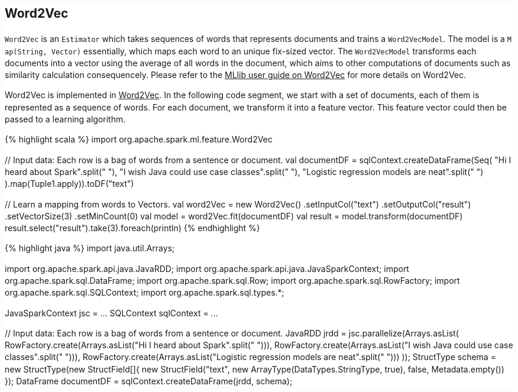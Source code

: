 </div>
</div>

## Word2Vec

`Word2Vec` is an `Estimator` which takes sequences of words that represents documents and trains a `Word2VecModel`. The model is a `Map(String, Vector)` essentially, which maps each word to an unique fix-sized vector. The `Word2VecModel` transforms each documents into a vector using the average of all words in the document, which aims to other computations of documents such as similarity calculation consequencely. Please refer to the [MLlib user guide on Word2Vec](mllib-feature-extraction.html#Word2Vec) for more details on Word2Vec.

Word2Vec is implemented in [Word2Vec](api/scala/index.html#org.apache.spark.ml.feature.Word2Vec). In the following code segment, we start with a set of documents, each of them is represented as a sequence of words. For each document, we transform it into a feature vector. This feature vector could then be passed to a learning algorithm.

<div class="codetabs">
<div data-lang="scala" markdown="1">
{% highlight scala %}
import org.apache.spark.ml.feature.Word2Vec

// Input data: Each row is a bag of words from a sentence or document.
val documentDF = sqlContext.createDataFrame(Seq(
  "Hi I heard about Spark".split(" "),
  "I wish Java could use case classes".split(" "),
  "Logistic regression models are neat".split(" ")
).map(Tuple1.apply)).toDF("text")

// Learn a mapping from words to Vectors.
val word2Vec = new Word2Vec()
  .setInputCol("text")
  .setOutputCol("result")
  .setVectorSize(3)
  .setMinCount(0)
val model = word2Vec.fit(documentDF)
val result = model.transform(documentDF)
result.select("result").take(3).foreach(println)
{% endhighlight %}
</div>

<div data-lang="java" markdown="1">
{% highlight java %}
import java.util.Arrays;

import org.apache.spark.api.java.JavaRDD;
import org.apache.spark.api.java.JavaSparkContext;
import org.apache.spark.sql.DataFrame;
import org.apache.spark.sql.Row;
import org.apache.spark.sql.RowFactory;
import org.apache.spark.sql.SQLContext;
import org.apache.spark.sql.types.*;

JavaSparkContext jsc = ...
SQLContext sqlContext = ...

// Input data: Each row is a bag of words from a sentence or document.
JavaRDD<Row> jrdd = jsc.parallelize(Arrays.asList(
  RowFactory.create(Arrays.asList("Hi I heard about Spark".split(" "))),
  RowFactory.create(Arrays.asList("I wish Java could use case classes".split(" "))),
  RowFactory.create(Arrays.asList("Logistic regression models are neat".split(" ")))
));
StructType schema = new StructType(new StructField[]{
  new StructField("text", new ArrayType(DataTypes.StringType, true), false, Metadata.empty())
});
DataFrame documentDF = sqlContext.createDataFrame(jrdd, schema);
